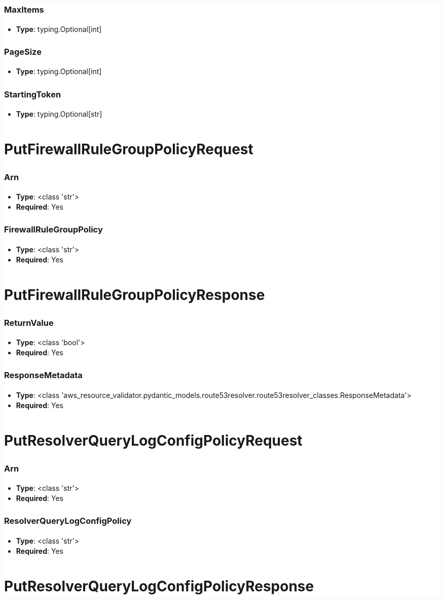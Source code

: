 ### MaxItems
- **Type**: typing.Optional[int]

### PageSize
- **Type**: typing.Optional[int]

### StartingToken
- **Type**: typing.Optional[str]


# PutFirewallRuleGroupPolicyRequest

### Arn
- **Type**: <class 'str'>
- **Required**: Yes

### FirewallRuleGroupPolicy
- **Type**: <class 'str'>
- **Required**: Yes


# PutFirewallRuleGroupPolicyResponse

### ReturnValue
- **Type**: <class 'bool'>
- **Required**: Yes

### ResponseMetadata
- **Type**: <class 'aws_resource_validator.pydantic_models.route53resolver.route53resolver_classes.ResponseMetadata'>
- **Required**: Yes


# PutResolverQueryLogConfigPolicyRequest

### Arn
- **Type**: <class 'str'>
- **Required**: Yes

### ResolverQueryLogConfigPolicy
- **Type**: <class 'str'>
- **Required**: Yes


# PutResolverQueryLogConfigPolicyResponse
